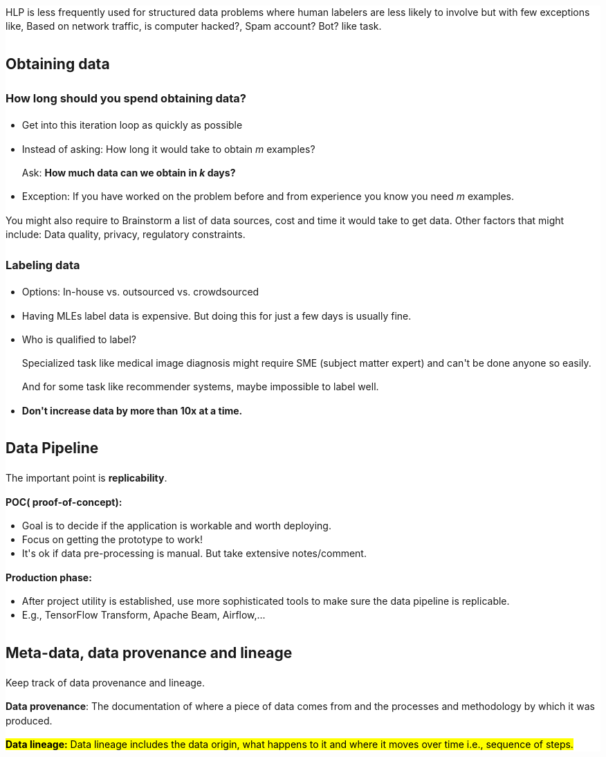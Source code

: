 HLP is less frequently used for structured data problems where human labelers are less likely to involve but with few exceptions like, Based on network traffic, is computer hacked?, Spam account? Bot? like task.

## Obtaining data

### How long should you spend obtaining data?

- Get into this iteration loop as quickly as possible
- Instead of asking: How long it would take to obtain $m$ examples?
    
    Ask: **How much data can we obtain in $k$ days?**
    
- Exception: If you have worked on the problem before and from experience you know you need $m$ examples.

You might also require to Brainstorm a list of data sources, cost and time it would take to get data. Other factors that might include: Data quality, privacy, regulatory constraints.

### Labeling data

- Options: In-house vs. outsourced vs. crowdsourced
- Having MLEs label data is expensive. But doing this for just a few days is usually fine.
- Who is qualified to label?
    
    Specialized task like medical image diagnosis might require SME (subject matter expert) and can't be done anyone so easily.
    
    And for some task like recommender systems, maybe impossible to label well.
    
- **Don't increase data by more than 10x at a time.**

## Data Pipeline

The important point is **replicability**.

**POC( proof-of-concept):**

- Goal is to decide if the application is workable and worth deploying.
- Focus on getting the prototype to work!
- It's ok if data pre-processing is manual. But take extensive notes/comment.

**Production phase:**

- After project utility is established, use more sophisticated tools to make sure the data pipeline is replicable.
- E.g., TensorFlow Transform, Apache Beam, Airflow,...

## Meta-data, data provenance and lineage

Keep track of data provenance and lineage.

**Data provenance**: The documentation of where a piece of data comes from and the processes and methodology by which it was produced.

<mark clas="y">**Data lineage:** Data lineage includes the data origin, what happens to it and where it moves over time i.e., sequence of steps.</mark>
